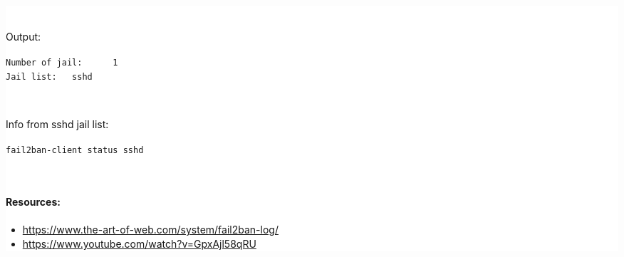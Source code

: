 </br>

Output: 
```shell
Number of jail:      1
Jail list:   sshd
```

</br>

Info from sshd jail list:
```shell
fail2ban-client status sshd
```

</br>

#### Resources:
- https://www.the-art-of-web.com/system/fail2ban-log/
- https://www.youtube.com/watch?v=GpxAjl58qRU

